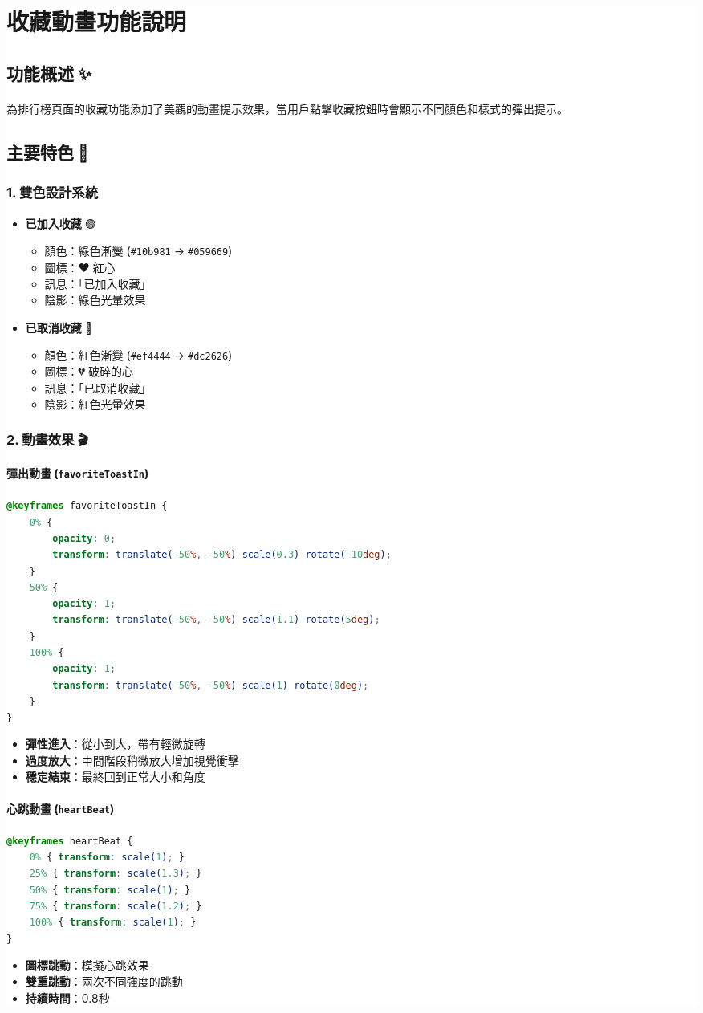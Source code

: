# 收藏動畫功能說明

## 功能概述 ✨
為排行榜頁面的收藏功能添加了美觀的動畫提示效果，當用戶點擊收藏按鈕時會顯示不同顏色和樣式的彈出提示。

## 主要特色 🎯

### 1. 雙色設計系統
- **已加入收藏** 🟢
  - 顏色：綠色漸變 (`#10b981` → `#059669`)
  - 圖標：❤️ 紅心
  - 訊息：「已加入收藏」
  - 陰影：綠色光暈效果

- **已取消收藏** 🔴
  - 顏色：紅色漸變 (`#ef4444` → `#dc2626`)
  - 圖標：💔 破碎的心
  - 訊息：「已取消收藏」
  - 陰影：紅色光暈效果

### 2. 動畫效果 🎬

#### 彈出動畫 (`favoriteToastIn`)
```css
@keyframes favoriteToastIn {
    0% { 
        opacity: 0; 
        transform: translate(-50%, -50%) scale(0.3) rotate(-10deg); 
    }
    50% { 
        opacity: 1; 
        transform: translate(-50%, -50%) scale(1.1) rotate(5deg); 
    }
    100% { 
        opacity: 1; 
        transform: translate(-50%, -50%) scale(1) rotate(0deg); 
    }
}
```
- **彈性進入**：從小到大，帶有輕微旋轉
- **過度放大**：中間階段稍微放大增加視覺衝擊
- **穩定結束**：最終回到正常大小和角度

#### 心跳動畫 (`heartBeat`)
```css
@keyframes heartBeat {
    0% { transform: scale(1); }
    25% { transform: scale(1.3); }
    50% { transform: scale(1); }
    75% { transform: scale(1.2); }
    100% { transform: scale(1); }
}
```
- **圖標跳動**：模擬心跳效果
- **雙重跳動**：兩次不同強度的跳動
- **持續時間**：0.8秒

